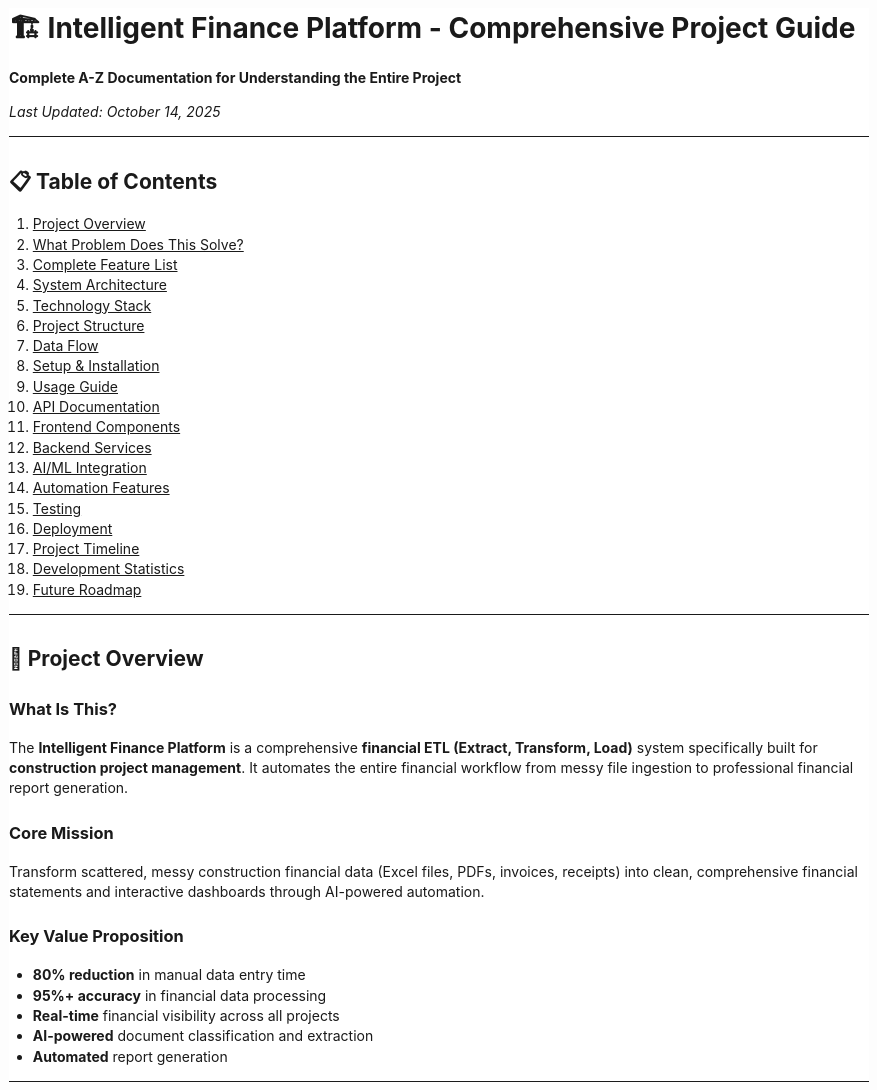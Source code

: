 # 🏗️ Intelligent Finance Platform - Comprehensive Project Guide

**Complete A-Z Documentation for Understanding the Entire Project**

*Last Updated: October 14, 2025*

---

## 📋 Table of Contents

1. [Project Overview](#project-overview)
2. [What Problem Does This Solve?](#what-problem-does-this-solve)
3. [Complete Feature List](#complete-feature-list)
4. [System Architecture](#system-architecture)
5. [Technology Stack](#technology-stack)
6. [Project Structure](#project-structure)
7. [Data Flow](#data-flow)
8. [Setup & Installation](#setup--installation)
9. [Usage Guide](#usage-guide)
10. [API Documentation](#api-documentation)
11. [Frontend Components](#frontend-components)
12. [Backend Services](#backend-services)
13. [AI/ML Integration](#aiml-integration)
14. [Automation Features](#automation-features)
15. [Testing](#testing)
16. [Deployment](#deployment)
17. [Project Timeline](#project-timeline)
18. [Development Statistics](#development-statistics)
19. [Future Roadmap](#future-roadmap)

---

## 🎯 Project Overview

### What Is This?

The **Intelligent Finance Platform** is a comprehensive **financial ETL (Extract, Transform, Load)** system specifically built for **construction project management**. It automates the entire financial workflow from messy file ingestion to professional financial report generation.

### Core Mission

Transform scattered, messy construction financial data (Excel files, PDFs, invoices, receipts) into clean, comprehensive financial statements and interactive dashboards through AI-powered automation.

### Key Value Proposition

- **80% reduction** in manual data entry time
- **95%+ accuracy** in financial data processing
- **Real-time** financial visibility across all projects
- **AI-powered** document classification and extraction
- **Automated** report generation

---